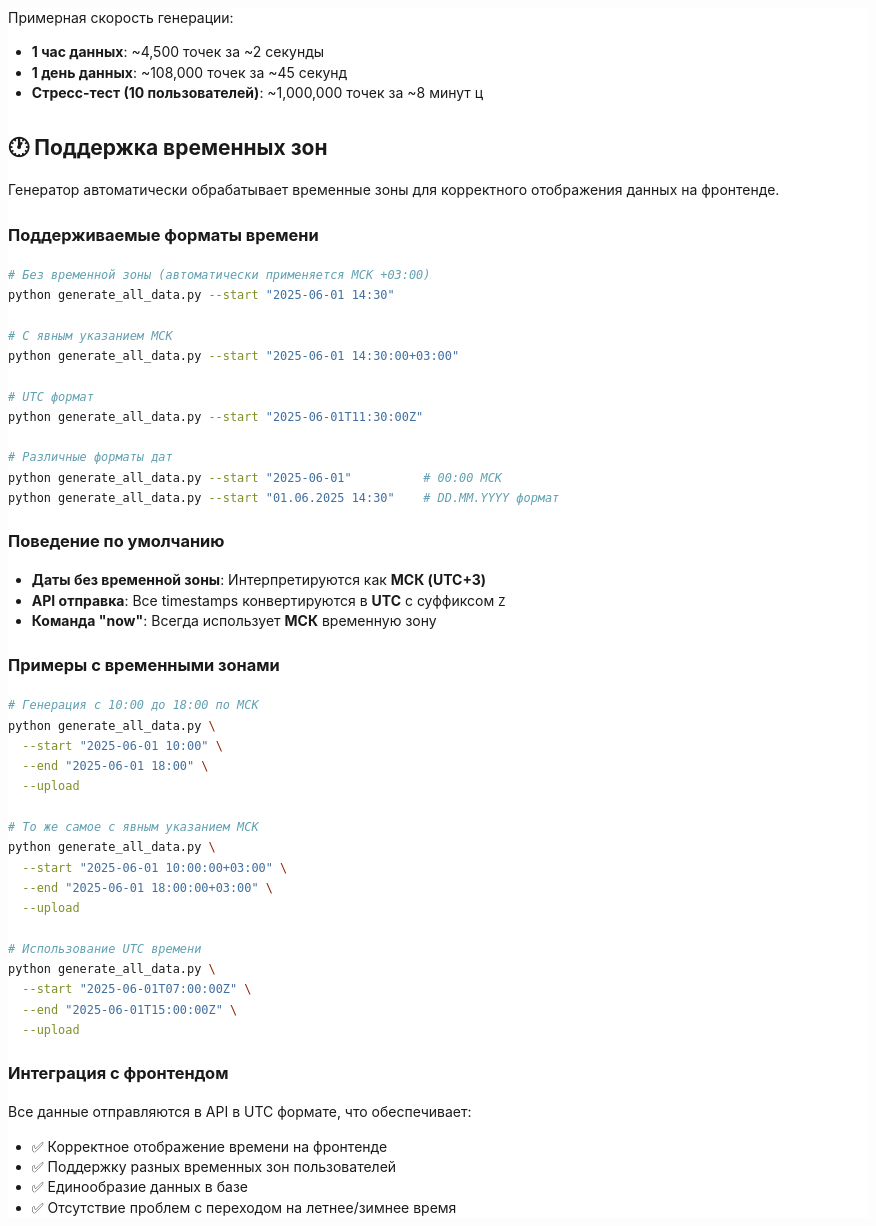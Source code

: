 Примерная скорость генерации:

- **1 час данных**: ~4,500 точек за ~2 секунды
- **1 день данных**: ~108,000 точек за ~45 секунд
- **Стресс-тест (10 пользователей)**: ~1,000,000 точек за ~8 минут
  ц

## 🕐 Поддержка временных зон

Генератор автоматически обрабатывает временные зоны для корректного отображения данных на фронтенде.

### Поддерживаемые форматы времени

```bash
# Без временной зоны (автоматически применяется МСК +03:00)
python generate_all_data.py --start "2025-06-01 14:30"

# С явным указанием МСК
python generate_all_data.py --start "2025-06-01 14:30:00+03:00"

# UTC формат
python generate_all_data.py --start "2025-06-01T11:30:00Z"

# Различные форматы дат
python generate_all_data.py --start "2025-06-01"          # 00:00 МСК
python generate_all_data.py --start "01.06.2025 14:30"    # DD.MM.YYYY формат
```

### Поведение по умолчанию

- **Даты без временной зоны**: Интерпретируются как **МСК (UTC+3)**
- **API отправка**: Все timestamps конвертируются в **UTC** с суффиксом `Z`
- **Команда "now"**: Всегда использует **МСК** временную зону

### Примеры с временными зонами

```bash
# Генерация с 10:00 до 18:00 по МСК
python generate_all_data.py \
  --start "2025-06-01 10:00" \
  --end "2025-06-01 18:00" \
  --upload

# То же самое с явным указанием МСК
python generate_all_data.py \
  --start "2025-06-01 10:00:00+03:00" \
  --end "2025-06-01 18:00:00+03:00" \
  --upload

# Использование UTC времени
python generate_all_data.py \
  --start "2025-06-01T07:00:00Z" \
  --end "2025-06-01T15:00:00Z" \
  --upload
```

### Интеграция с фронтендом

Все данные отправляются в API в UTC формате, что обеспечивает:

- ✅ Корректное отображение времени на фронтенде
- ✅ Поддержку разных временных зон пользователей
- ✅ Единообразие данных в базе
- ✅ Отсутствие проблем с переходом на летнее/зимнее время
